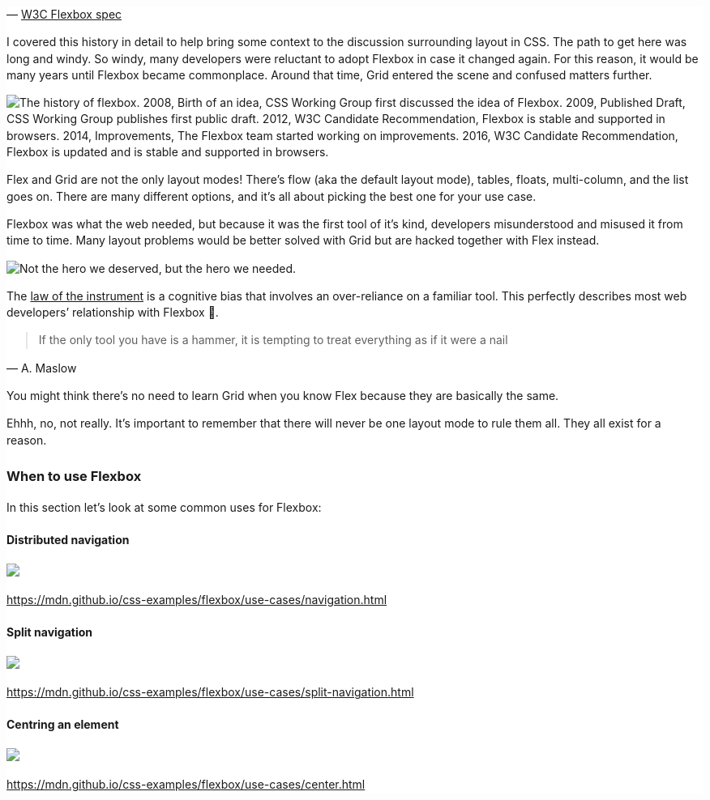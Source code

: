 — [W3C Flexbox spec](https://www.w3.org/TR/css-flexbox-1/#flex-layout)

I covered this history in detail to help bring some context to the discussion surrounding layout in CSS. The path to get here was long and windy. So windy, many developers were reluctant to adopt Flexbox in case it changed again. For this reason, it would be many years until Flexbox became commonplace. Around that time, Grid entered the scene and confused matters further.

![The history of flexbox. 2008, Birth of an idea, CSS Working Group first discussed the idea of Flexbox. 2009, Published Draft, CSS Working Group publishes first public draft. 2012, W3C Candidate Recommendation, Flexbox is stable and supported in browsers. 2014, Improvements, The Flexbox team started working on improvements. 2016, W3C Candidate Recommendation, Flexbox is updated and is stable and supported in browsers.](https://www.ellyloel.com/assets/p74SGaIG4K-768.64a4c9aa.avif)

Flex and Grid are not the only layout modes! There’s flow (aka the default layout mode), tables, floats, multi-column, and the list goes on. There are many different options, and it’s all about picking the best one for your use case.

Flexbox was what the web needed, but because it was the first tool of it’s kind, developers misunderstood and misused it from time to time. Many layout problems would be better solved with Grid but are hacked together with Flex instead.

![Not the hero we deserved, but the hero we needed.](https://www.ellyloel.com/assets/ZVFRUuAXVJ-768.49ddbcf0.avif)

The [law of the instrument](https://en.wikipedia.org/wiki/Law_of_the_instrument) is a cognitive bias that involves an over-reliance on a familiar tool. This perfectly describes most web developers’ relationship with Flexbox 🤣.

> If the only tool you have is a hammer, it is tempting to treat everything as if it were a nail

— A. Maslow

You might think there’s no need to learn Grid when you know Flex because they are basically the same.

Ehhh, no, not really. It’s important to remember that there will never be one layout mode to rule them all. They all exist for a reason.

### When to use Flexbox

In this section let’s look at some common uses for Flexbox:

#### Distributed navigation

![](https://scrimba.com/articles/content/images/size/w1000/2022/09/Distributed-navigation.png)
<figcaption>
<a href="https://mdn.github.io/css-examples/flexbox/use-cases/navigation.html">https://mdn.github.io/css-examples/flexbox/use-cases/navigation.html</a>
</figcaption>

#### Split navigation

![](https://scrimba.com/articles/content/images/size/w1000/2022/09/Split-navigation.png)
<figcaption><a href="https://mdn.github.io/css-examples/flexbox/use-cases/split-navigation.html">https://mdn.github.io/css-examples/flexbox/use-cases/split-navigation.html</a></figcaption>

#### Centring an element

![](https://scrimba.com/articles/content/images/size/w1000/2022/09/Centring-an-element.png)
<figcaption><a href="https://mdn.github.io/css-examples/flexbox/use-cases/center.html">https://mdn.github.io/css-examples/flexbox/use-cases/center.html</a></figcaption>
